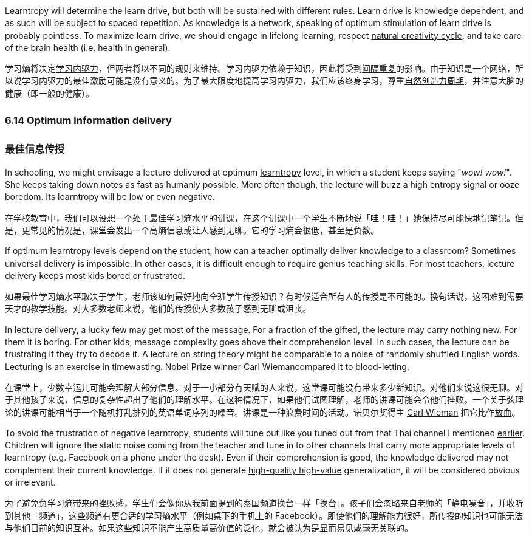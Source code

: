 Learntropy will determine the [learn drive](https://supermemo.guru/wiki/Learn_drive), but both will be sustained with different rules. Learn drive is knowledge dependent, and as such will be subject to [spaced repetition](https://supermemo.guru/wiki/Spaced_repetition). As knowledge is a network, speaking of optimum stimulation of [learn drive](https://supermemo.guru/wiki/Learn_drive) is probably pointless. To maximize learn drive, we should engage in lifelong learning, respect [natural creativity cycle](https://supermemo.guru/wiki/Natural_creativity_cycle), and take care of the brain health \(i.e. health in general\).

学习熵将决定[学习内驱力](https://supermemo.guru/wiki/Learn_drive)，但两者将以不同的规则来维持。学习内驱力依赖于知识，因此将受到[间隔重复](https://supermemo.guru/wiki/Spaced_repetition)的影响。由于知识是一个网络，所以说学习内驱力的最佳激励可能是没有意义的。为了最大限度地提高学习内驱力，我们应该终身学习，尊重[自然创造力周期](https://supermemo.guru/wiki/Natural_creativity_cycle)，并注意大脑的健康（即一般的健康）。

### 6.14 Optimum information delivery

### 最佳信息传授

In schooling, we might envisage a lecture delivered at optimum [learntropy](https://supermemo.guru/wiki/Learntropy) level, in which a student keeps saying "_wow! wow!_". She keeps taking down notes as fast as humanly possible. More often though, the lecture will buzz a high entropy signal or ooze boredom. Its learntropy will be low or even negative.

在学校教育中，我们可以设想一个处于最佳[学习熵](https://supermemo.guru/wiki/learntropy)水平的讲课，在这个讲课中一个学生不断地说「哇！哇！」她保持尽可能快地记笔记。但是，更常见的情况是，课堂会发出一个高熵信息或让人感到无聊。它的学习熵会很低，甚至是负数。

If optimum learntropy levels depend on the student, how can a teacher optimally deliver knowledge to a classroom? Sometimes universal delivery is impossible. In other cases, it is difficult enough to require genius teaching skills. For most teachers, lecture delivery keeps most kids bored or frustrated.

如果最佳学习熵水平取决于学生，老师该如何最好地向全班学生传授知识？有时候适合所有人的传授是不可能的。换句话说，这困难到需要天才的教学技能。对大多数老师来说，他们的传授使大多数孩子感到无聊或沮丧。

In lecture delivery, a lucky few may get most of the message. For a fraction of the gifted, the lecture may carry nothing new. For them it is boring. For other kids, message complexity goes above their comprehension level. In such cases, the lecture can be frustrating if they try to decode it. A lecture on string theory might be comparable to a noise of randomly shuffled English words. Lecturing is an exercise in timewasting. Nobel Prize winner [Carl Wieman](https://supermemo.guru/wiki/Carl_Wieman)compared it to [blood-letting](https://supermemo.guru/wiki/Wieman:_Lectures_make_no_sense).

在课堂上，少数幸运儿可能会理解大部分信息。对于一小部分有天赋的人来说，这堂课可能没有带来多少新知识。对他们来说这很无聊。对于其他孩子来说，信息的复杂性超出了他们的理解水平。在这种情况下，如果他们试图理解，老师的讲课可能会令他们挫败。一个关于弦理论的讲课可能相当于一个随机打乱排列的英语单词序列的噪音。讲课是一种浪费时间的活动。诺贝尔奖得主 [Carl Wieman](https://supermemo.guru/wiki/Carl_Wieman) 把它比作[放血](https://supermemo.guru/wiki/Wieman:_Lectures_make_no_sense)。

To avoid the frustration of negative learntropy, students will tune out like you tuned out from that Thai channel I mentioned [earlier](https://supermemo.guru/wiki/I_would_never_send_my_kids_to_school#Prior_knowledge_in_information_seeking). Children will ignore the static noise coming from the teacher and tune in to other channels that carry more appropriate levels of learntropy \(e.g. Facebook on a phone under the desk\). Even if their comprehension is good, the knowledge delivered may not complement their current knowledge. If it does not generate [high-quality high-value](https://supermemo.guru/wiki/Knowledge_valuation_network) generalization, it will be considered obvious or irrelevant.

为了避免负学习熵带来的挫败感，学生们会像你从我[前面](https://supermemo.guru/wiki/I_would_never_send_my_kids_to_school#Prior_knowledge_in_information_seeking)提到的泰国频道换台一样「换台」。孩子们会忽略来自老师的「静电噪音」，并收听到其他「频道」，这些频道有更合适的学习熵水平（例如桌下的手机上的 Facebook）。即使他们的理解能力很好，所传授的知识也可能无法与他们目前的知识互补。如果这些知识不能产生[高质量高价值](https://supermemo.guru/wiki/Knowledge_valuation_network)的泛化，就会被认为是显而易见或毫无关联的。

